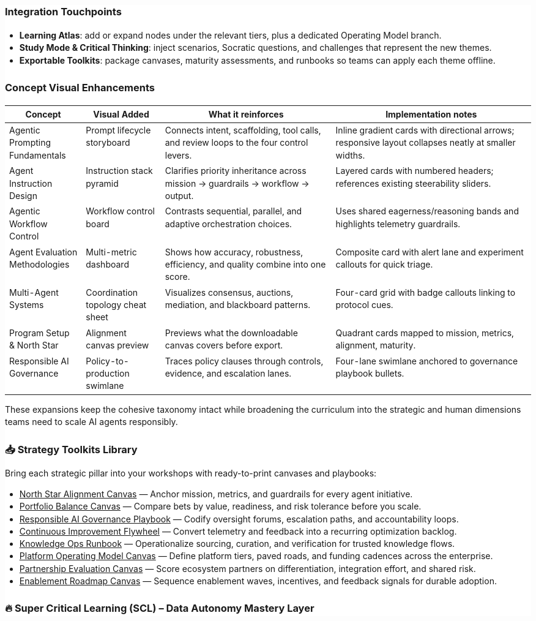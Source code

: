 ### Integration Touchpoints

- **Learning Atlas**: add or expand nodes under the relevant tiers, plus a dedicated Operating Model branch.
- **Study Mode & Critical Thinking**: inject scenarios, Socratic questions, and challenges that represent the new themes.
- **Exportable Toolkits**: package canvases, maturity assessments, and runbooks so teams can apply each theme offline.

### Concept Visual Enhancements

| Concept | Visual Added | What it reinforces | Implementation notes |
| --- | --- | --- | --- |
| Agentic Prompting Fundamentals | Prompt lifecycle storyboard | Connects intent, scaffolding, tool calls, and review loops to the four control levers. | Inline gradient cards with directional arrows; responsive layout collapses neatly at smaller widths. |
| Agent Instruction Design | Instruction stack pyramid | Clarifies priority inheritance across mission → guardrails → workflow → output. | Layered cards with numbered headers; references existing steerability sliders. |
| Agentic Workflow Control | Workflow control board | Contrasts sequential, parallel, and adaptive orchestration choices. | Uses shared eagerness/reasoning bands and highlights telemetry guardrails. |
| Agent Evaluation Methodologies | Multi-metric dashboard | Shows how accuracy, robustness, efficiency, and quality combine into one score. | Composite card with alert lane and experiment callouts for quick triage. |
| Multi-Agent Systems | Coordination topology cheat sheet | Visualizes consensus, auctions, mediation, and blackboard patterns. | Four-card grid with badge callouts linking to protocol cues. |
| Program Setup & North Star | Alignment canvas preview | Previews what the downloadable canvas covers before export. | Quadrant cards mapped to mission, metrics, alignment, maturity. |
| Responsible AI Governance | Policy-to-production swimlane | Traces policy clauses through controls, evidence, and escalation lanes. | Four-lane swimlane anchored to governance playbook bullets. |

These expansions keep the cohesive taxonomy intact while broadening the curriculum into the strategic and human dimensions teams need to scale AI agents responsibly.

### 📥 Strategy Toolkits Library

Bring each strategic pillar into your workshops with ready-to-print canvases and playbooks:

- [North Star Alignment Canvas](./public/toolkits/north-star-alignment-canvas.md) — Anchor mission, metrics, and guardrails for every agent initiative.
- [Portfolio Balance Canvas](./public/toolkits/portfolio-balance-canvas.md) — Compare bets by value, readiness, and risk tolerance before you scale.
- [Responsible AI Governance Playbook](./public/toolkits/responsible-ai-governance-playbook.md) — Codify oversight forums, escalation paths, and accountability loops.
- [Continuous Improvement Flywheel](./public/toolkits/continuous-improvement-flywheel.md) — Convert telemetry and feedback into a recurring optimization backlog.
- [Knowledge Ops Runbook](./public/toolkits/knowledge-ops-runbook.md) — Operationalize sourcing, curation, and verification for trusted knowledge flows.
- [Platform Operating Model Canvas](./public/toolkits/platform-operating-model.md) — Define platform tiers, paved roads, and funding cadences across the enterprise.
- [Partnership Evaluation Canvas](./public/toolkits/partnership-evaluation-canvas.md) — Score ecosystem partners on differentiation, integration effort, and shared risk.
- [Enablement Roadmap Canvas](./public/toolkits/enablement-roadmap-canvas.md) — Sequence enablement waves, incentives, and feedback signals for durable adoption.

### 🔥 Super Critical Learning (SCL) – Data Autonomy Mastery Layer
